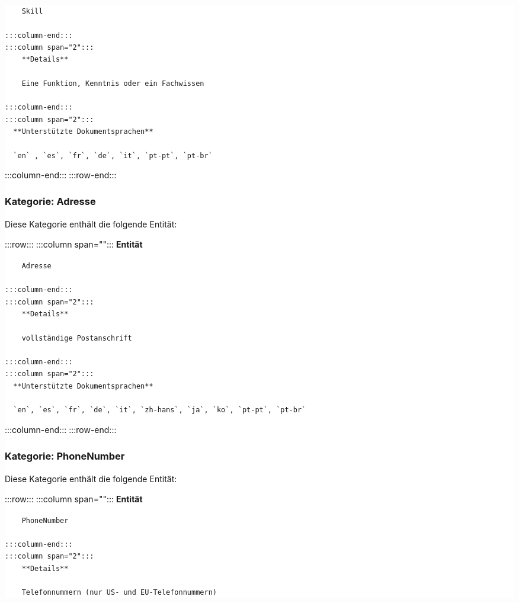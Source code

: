         Skill

    :::column-end:::
    :::column span="2":::
        **Details**

        Eine Funktion, Kenntnis oder ein Fachwissen
      
    :::column-end:::
    :::column span="2":::
      **Unterstützte Dokumentsprachen**

      `en` , `es`, `fr`, `de`, `it`, `pt-pt`, `pt-br` 
      
   :::column-end:::
:::row-end:::

### <a name="category-address"></a>Kategorie: Adresse

Diese Kategorie enthält die folgende Entität:

:::row:::
    :::column span="":::
        **Entität**

        Adresse

    :::column-end:::
    :::column span="2":::
        **Details**

        vollständige Postanschrift
      
    :::column-end:::
    :::column span="2":::
      **Unterstützte Dokumentsprachen**

      `en`, `es`, `fr`, `de`, `it`, `zh-hans`, `ja`, `ko`, `pt-pt`, `pt-br`
      
   :::column-end:::
:::row-end:::

### <a name="category-phonenumber"></a>Kategorie: PhoneNumber

Diese Kategorie enthält die folgende Entität:

:::row:::
    :::column span="":::
        **Entität**

        PhoneNumber

    :::column-end:::
    :::column span="2":::
        **Details**

        Telefonnummern (nur US- und EU-Telefonnummern)
      